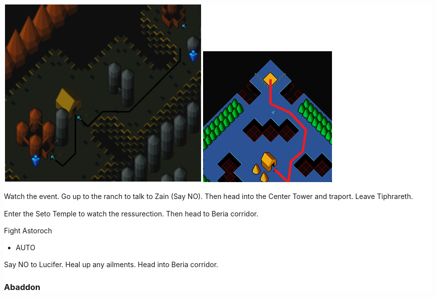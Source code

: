 ![ ](/images/smt2maps/MAKAI-8.png) ![ ](/images/smt2maps/EDEN-2.png)

Watch the event. Go up to the ranch to talk to Zain (Say NO). Then head into the Center Tower and traport. Leave Tiphrareth.

Enter the Seto Temple to watch the ressurection. Then head to Beria corridor.

Fight Astoroch

*   AUTO

Say NO to Lucifer. Heal up any ailments. Head into Beria corridor.

### Abaddon
